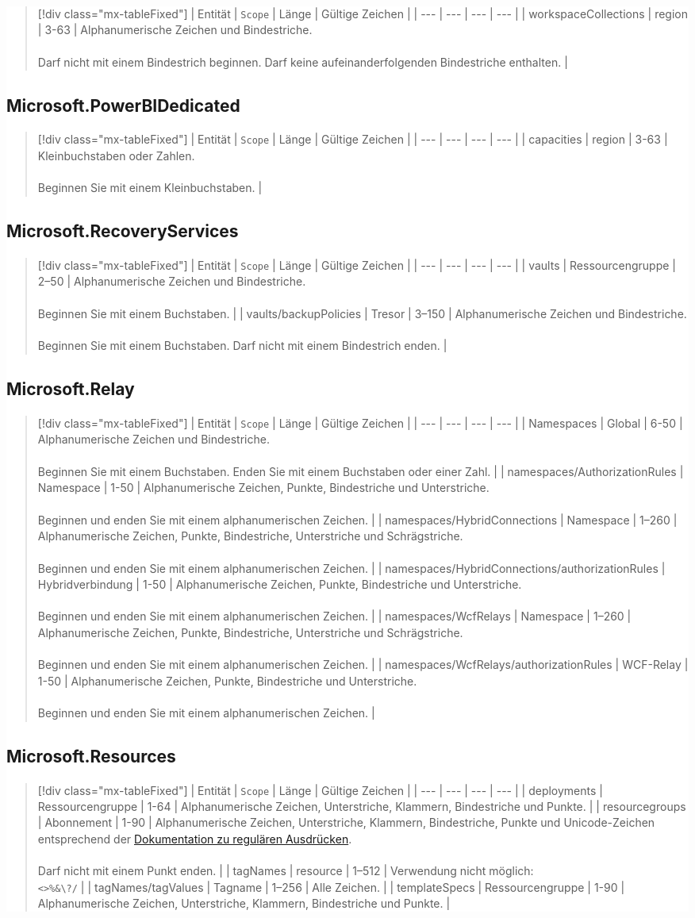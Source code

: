 > [!div class="mx-tableFixed"]
> | Entität | `Scope` | Länge | Gültige Zeichen |
> | --- | --- | --- | --- |
> | workspaceCollections | region | 3-63 | Alphanumerische Zeichen und Bindestriche.<br><br>Darf nicht mit einem Bindestrich beginnen. Darf keine aufeinanderfolgenden Bindestriche enthalten. |

## <a name="microsoftpowerbidedicated"></a>Microsoft.PowerBIDedicated

> [!div class="mx-tableFixed"]
> | Entität | `Scope` | Länge | Gültige Zeichen |
> | --- | --- | --- | --- |
> | capacities | region | 3-63 | Kleinbuchstaben oder Zahlen.<br><br>Beginnen Sie mit einem Kleinbuchstaben. |

## <a name="microsoftrecoveryservices"></a>Microsoft.RecoveryServices

> [!div class="mx-tableFixed"]
> | Entität | `Scope` | Länge | Gültige Zeichen |
> | --- | --- | --- | --- |
> | vaults | Ressourcengruppe | 2–50 | Alphanumerische Zeichen und Bindestriche.<br><br>Beginnen Sie mit einem Buchstaben. |
> | vaults/backupPolicies | Tresor | 3–150 | Alphanumerische Zeichen und Bindestriche.<br><br>Beginnen Sie mit einem Buchstaben. Darf nicht mit einem Bindestrich enden. |

## <a name="microsoftrelay"></a>Microsoft.Relay

> [!div class="mx-tableFixed"]
> | Entität | `Scope` | Länge | Gültige Zeichen |
> | --- | --- | --- | --- |
> | Namespaces | Global | 6-50 | Alphanumerische Zeichen und Bindestriche.<br><br>Beginnen Sie mit einem Buchstaben. Enden Sie mit einem Buchstaben oder einer Zahl. |
> | namespaces/AuthorizationRules | Namespace | 1-50 |  Alphanumerische Zeichen, Punkte, Bindestriche und Unterstriche.<br><br>Beginnen und enden Sie mit einem alphanumerischen Zeichen. |
> | namespaces/HybridConnections | Namespace | 1–260 | Alphanumerische Zeichen, Punkte, Bindestriche, Unterstriche und Schrägstriche.<br><br>Beginnen und enden Sie mit einem alphanumerischen Zeichen. |
> | namespaces/HybridConnections/authorizationRules | Hybridverbindung | 1-50 | Alphanumerische Zeichen, Punkte, Bindestriche und Unterstriche.<br><br>Beginnen und enden Sie mit einem alphanumerischen Zeichen. |
> | namespaces/WcfRelays | Namespace | 1–260 | Alphanumerische Zeichen, Punkte, Bindestriche, Unterstriche und Schrägstriche.<br><br>Beginnen und enden Sie mit einem alphanumerischen Zeichen. |
> | namespaces/WcfRelays/authorizationRules | WCF-Relay | 1-50 | Alphanumerische Zeichen, Punkte, Bindestriche und Unterstriche.<br><br>Beginnen und enden Sie mit einem alphanumerischen Zeichen. |

## <a name="microsoftresources"></a>Microsoft.Resources

> [!div class="mx-tableFixed"]
> | Entität | `Scope` | Länge | Gültige Zeichen |
> | --- | --- | --- | --- |
> | deployments | Ressourcengruppe | 1-64 | Alphanumerische Zeichen, Unterstriche, Klammern, Bindestriche und Punkte. |
> | resourcegroups | Abonnement | 1-90 | Alphanumerische Zeichen, Unterstriche, Klammern, Bindestriche, Punkte und Unicode-Zeichen entsprechend der [Dokumentation zu regulären Ausdrücken](/rest/api/resources/resourcegroups/createorupdate).<br><br>Darf nicht mit einem Punkt enden. |
> | tagNames | resource | 1–512 | Verwendung nicht möglich:<br>`<>%&\?/` |
> | tagNames/tagValues | Tagname | 1–256 | Alle Zeichen. |
> | templateSpecs | Ressourcengruppe | 1-90 | Alphanumerische Zeichen, Unterstriche, Klammern, Bindestriche und Punkte. |

